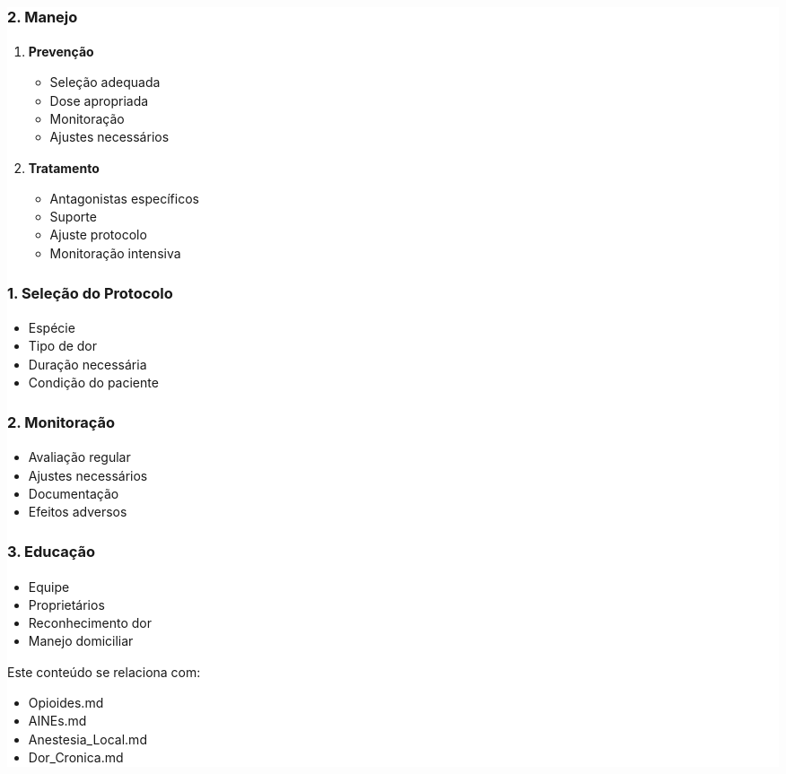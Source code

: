 ### 2. Manejo
1. **Prevenção**
   - Seleção adequada
   - Dose apropriada
   - Monitoração
   - Ajustes necessários

2. **Tratamento**
   - Antagonistas específicos
   - Suporte
   - Ajuste protocolo
   - Monitoração intensiva


### 1. Seleção do Protocolo
- Espécie
- Tipo de dor
- Duração necessária
- Condição do paciente

### 2. Monitoração
- Avaliação regular
- Ajustes necessários
- Documentação
- Efeitos adversos

### 3. Educação
- Equipe
- Proprietários
- Reconhecimento dor
- Manejo domiciliar


Este conteúdo se relaciona com:
- Opioides.md
- AINEs.md
- Anestesia_Local.md
- Dor_Cronica.md
